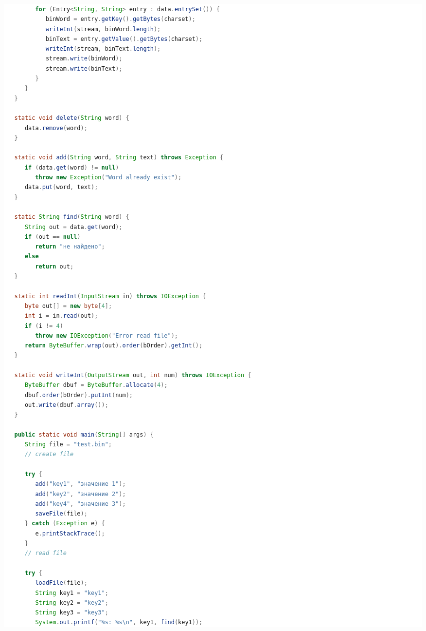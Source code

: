 ``` java
         for (Entry<String, String> entry : data.entrySet()) {
            binWord = entry.getKey().getBytes(charset);
            writeInt(stream, binWord.length);
            binText = entry.getValue().getBytes(charset);
            writeInt(stream, binText.length);
            stream.write(binWord);
            stream.write(binText);
         }
      }
   }

   static void delete(String word) {
      data.remove(word);
   }

   static void add(String word, String text) throws Exception {
      if (data.get(word) != null)
         throw new Exception("Word already exist");
      data.put(word, text);
   }

   static String find(String word) {
      String out = data.get(word);
      if (out == null)
         return "не найдено";
      else
         return out;
   }

   static int readInt(InputStream in) throws IOException {
      byte out[] = new byte[4];
      int i = in.read(out);
      if (i != 4)
         throw new IOException("Error read file");
      return ByteBuffer.wrap(out).order(bOrder).getInt();
   }

   static void writeInt(OutputStream out, int num) throws IOException {
      ByteBuffer dbuf = ByteBuffer.allocate(4);
      dbuf.order(bOrder).putInt(num);
      out.write(dbuf.array());
   }

   public static void main(String[] args) {
      String file = "test.bin";
      // create file

      try {
         add("key1", "значение 1");
         add("key2", "значение 2");
         add("key4", "значение 3");
         saveFile(file);
      } catch (Exception e) {
         e.printStackTrace();
      }
      // read file

      try {
         loadFile(file);
         String key1 = "key1";
         String key2 = "key2";
         String key3 = "key3";
         System.out.printf("%s: %s\n", key1, find(key1));
```